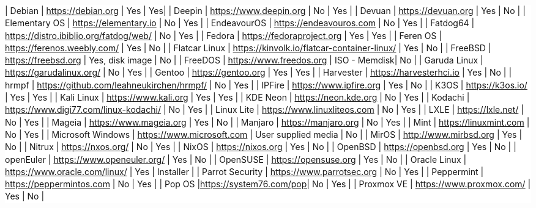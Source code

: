 | Debian | https://debian.org | Yes | Yes|
| Deepin | https://www.deepin.org | No | Yes |
| Devuan | https://devuan.org | Yes | No |
| Elementary OS | https://elementary.io | No | Yes |
| EndeavourOS | https://endeavouros.com | No | Yes |
| Fatdog64 | https://distro.ibiblio.org/fatdog/web/ | No | Yes |
| Fedora | https://fedoraproject.org | Yes | Yes |
| Feren OS | https://ferenos.weebly.com/ | Yes | No |
| Flatcar Linux | https://kinvolk.io/flatcar-container-linux/ | Yes | No |
| FreeBSD | https://freebsd.org | Yes, disk image | No |
| FreeDOS | https://www.freedos.org | ISO - Memdisk| No |
| Garuda Linux | https://garudalinux.org/ | No | Yes |
| Gentoo | https://gentoo.org | Yes | Yes |
| Harvester | https://harvesterhci.io | Yes | No |
| hrmpf | https://github.com/leahneukirchen/hrmpf/ | No | Yes |
| IPFire | https://www.ipfire.org | Yes | No |
| K3OS | https://k3os.io/ | Yes | Yes |
| Kali Linux | https://www.kali.org | Yes | Yes |
| KDE Neon | https://neon.kde.org | No | Yes |
| Kodachi | https://www.digi77.com/linux-kodachi/ | No | Yes |
| Linux Lite | https://www.linuxliteos.com | No | Yes |
| LXLE | https://lxle.net/ | No | Yes |
| Mageia | https://www.mageia.org | Yes | No |
| Manjaro | https://manjaro.org | No | Yes |
| Mint | https://linuxmint.com | No | Yes |
| Microsoft Windows | https://www.microsoft.com | User supplied media | No |
| MirOS | http://www.mirbsd.org | Yes | No |
| Nitrux | https://nxos.org/ | No | Yes |
| NixOS | https://nixos.org | Yes | No |
| OpenBSD | https://openbsd.org | Yes | No |
| openEuler | https://www.openeuler.org/ | Yes | No |
| OpenSUSE | https://opensuse.org | Yes | No |
| Oracle Linux | https://www.oracle.com/linux/ | Yes | Installer |
| Parrot Security | https://www.parrotsec.org | No | Yes |
| Peppermint | https://peppermintos.com | No | Yes |
| Pop OS |https://system76.com/pop| No | Yes |
| Proxmox VE | https://www.proxmox.com/ | Yes | No |